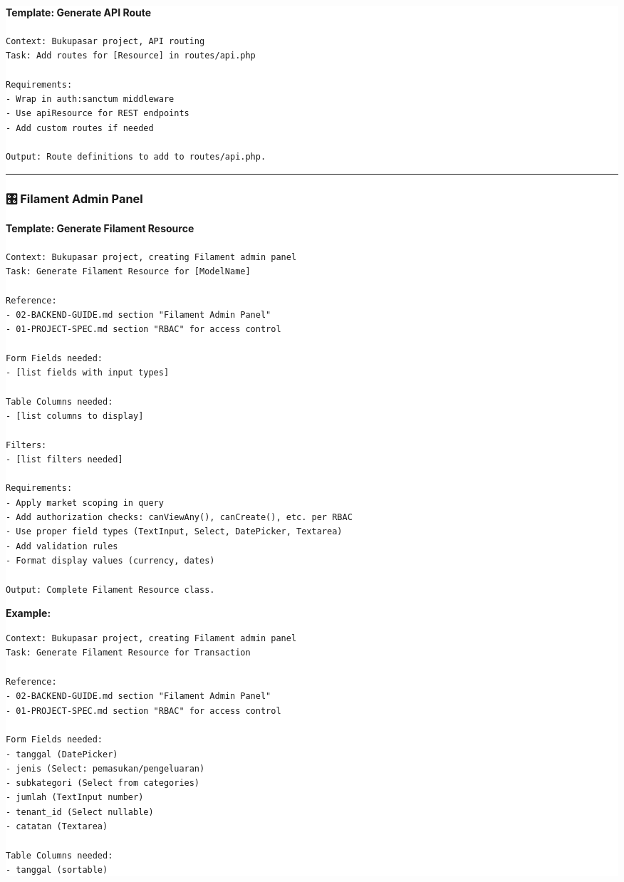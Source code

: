 #### Template: Generate API Route

```
Context: Bukupasar project, API routing
Task: Add routes for [Resource] in routes/api.php

Requirements:
- Wrap in auth:sanctum middleware
- Use apiResource for REST endpoints
- Add custom routes if needed

Output: Route definitions to add to routes/api.php.
```

---

### 🎛️ Filament Admin Panel

#### Template: Generate Filament Resource

```
Context: Bukupasar project, creating Filament admin panel
Task: Generate Filament Resource for [ModelName]

Reference:
- 02-BACKEND-GUIDE.md section "Filament Admin Panel"
- 01-PROJECT-SPEC.md section "RBAC" for access control

Form Fields needed:
- [list fields with input types]

Table Columns needed:
- [list columns to display]

Filters:
- [list filters needed]

Requirements:
- Apply market scoping in query
- Add authorization checks: canViewAny(), canCreate(), etc. per RBAC
- Use proper field types (TextInput, Select, DatePicker, Textarea)
- Add validation rules
- Format display values (currency, dates)

Output: Complete Filament Resource class.
```

**Example:**
```
Context: Bukupasar project, creating Filament admin panel
Task: Generate Filament Resource for Transaction

Reference:
- 02-BACKEND-GUIDE.md section "Filament Admin Panel"
- 01-PROJECT-SPEC.md section "RBAC" for access control

Form Fields needed:
- tanggal (DatePicker)
- jenis (Select: pemasukan/pengeluaran)
- subkategori (Select from categories)
- jumlah (TextInput number)
- tenant_id (Select nullable)
- catatan (Textarea)

Table Columns needed:
- tanggal (sortable)
```